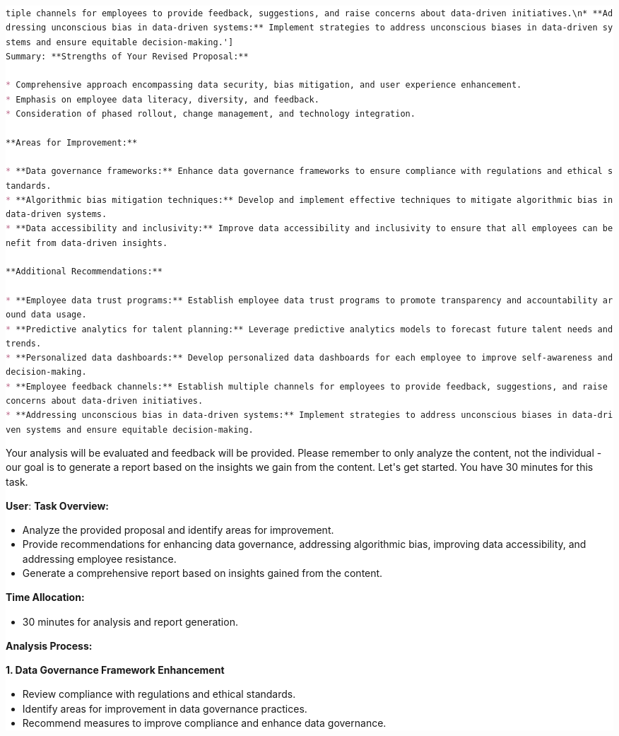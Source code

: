  ```md
tiple channels for employees to provide feedback, suggestions, and raise concerns about data-driven initiatives.\n* **Addressing unconscious bias in data-driven systems:** Implement strategies to address unconscious biases in data-driven systems and ensure equitable decision-making.'] 
 Summary: **Strengths of Your Revised Proposal:**

* Comprehensive approach encompassing data security, bias mitigation, and user experience enhancement.
* Emphasis on employee data literacy, diversity, and feedback.
* Consideration of phased rollout, change management, and technology integration.

**Areas for Improvement:**

* **Data governance frameworks:** Enhance data governance frameworks to ensure compliance with regulations and ethical standards.
* **Algorithmic bias mitigation techniques:** Develop and implement effective techniques to mitigate algorithmic bias in data-driven systems.
* **Data accessibility and inclusivity:** Improve data accessibility and inclusivity to ensure that all employees can benefit from data-driven insights.

**Additional Recommendations:**

* **Employee data trust programs:** Establish employee data trust programs to promote transparency and accountability around data usage.
* **Predictive analytics for talent planning:** Leverage predictive analytics models to forecast future talent needs and trends.
* **Personalized data dashboards:** Develop personalized data dashboards for each employee to improve self-awareness and decision-making.
* **Employee feedback channels:** Establish multiple channels for employees to provide feedback, suggestions, and raise concerns about data-driven initiatives.
* **Addressing unconscious bias in data-driven systems:** Implement strategies to address unconscious biases in data-driven systems and ensure equitable decision-making. 
``` 


 Your analysis will be evaluated and feedback will be provided. Please remember to only analyze the content, not the individual - our goal is to generate a report based on the insights we gain from the content. Let's get started. You have 30 minutes for this task.

**User**: **Task Overview:**

* Analyze the provided proposal and identify areas for improvement.
* Provide recommendations for enhancing data governance, addressing algorithmic bias, improving data accessibility, and addressing employee resistance.
* Generate a comprehensive report based on insights gained from the content.

**Time Allocation:**

* 30 minutes for analysis and report generation.

**Analysis Process:**

**1. Data Governance Framework Enhancement**
- Review compliance with regulations and ethical standards.
- Identify areas for improvement in data governance practices.
- Recommend measures to improve compliance and enhance data governance.
